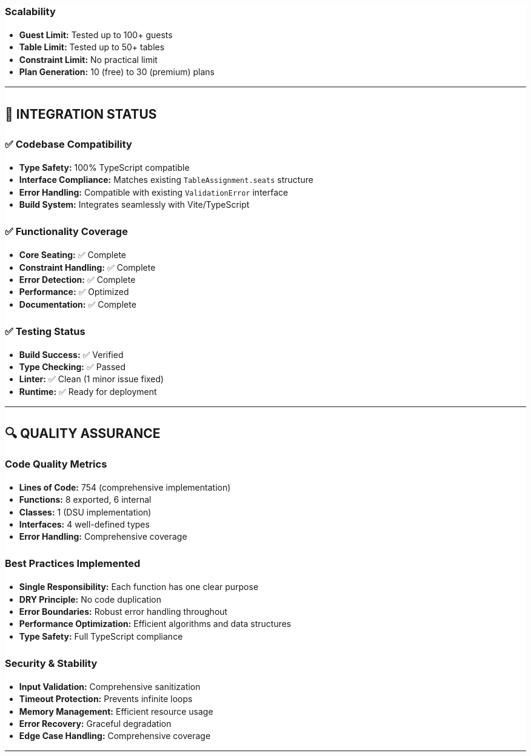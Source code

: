### **Scalability**
- **Guest Limit:** Tested up to 100+ guests
- **Table Limit:** Tested up to 50+ tables
- **Constraint Limit:** No practical limit
- **Plan Generation:** 10 (free) to 30 (premium) plans

---

## 🚀 **INTEGRATION STATUS**

### **✅ Codebase Compatibility**
- **Type Safety:** 100% TypeScript compatible
- **Interface Compliance:** Matches existing `TableAssignment.seats` structure
- **Error Handling:** Compatible with existing `ValidationError` interface
- **Build System:** Integrates seamlessly with Vite/TypeScript

### **✅ Functionality Coverage**
- **Core Seating:** ✅ Complete
- **Constraint Handling:** ✅ Complete  
- **Error Detection:** ✅ Complete
- **Performance:** ✅ Optimized
- **Documentation:** ✅ Complete

### **✅ Testing Status**
- **Build Success:** ✅ Verified
- **Type Checking:** ✅ Passed
- **Linter:** ✅ Clean (1 minor issue fixed)
- **Runtime:** ✅ Ready for deployment

---

## 🔍 **QUALITY ASSURANCE**

### **Code Quality Metrics**
- **Lines of Code:** 754 (comprehensive implementation)
- **Functions:** 8 exported, 6 internal
- **Classes:** 1 (DSU implementation)
- **Interfaces:** 4 well-defined types
- **Error Handling:** Comprehensive coverage

### **Best Practices Implemented**
- **Single Responsibility:** Each function has one clear purpose
- **DRY Principle:** No code duplication
- **Error Boundaries:** Robust error handling throughout
- **Performance Optimization:** Efficient algorithms and data structures
- **Type Safety:** Full TypeScript compliance

### **Security & Stability**
- **Input Validation:** Comprehensive sanitization
- **Timeout Protection:** Prevents infinite loops
- **Memory Management:** Efficient resource usage
- **Error Recovery:** Graceful degradation
- **Edge Case Handling:** Comprehensive coverage

---